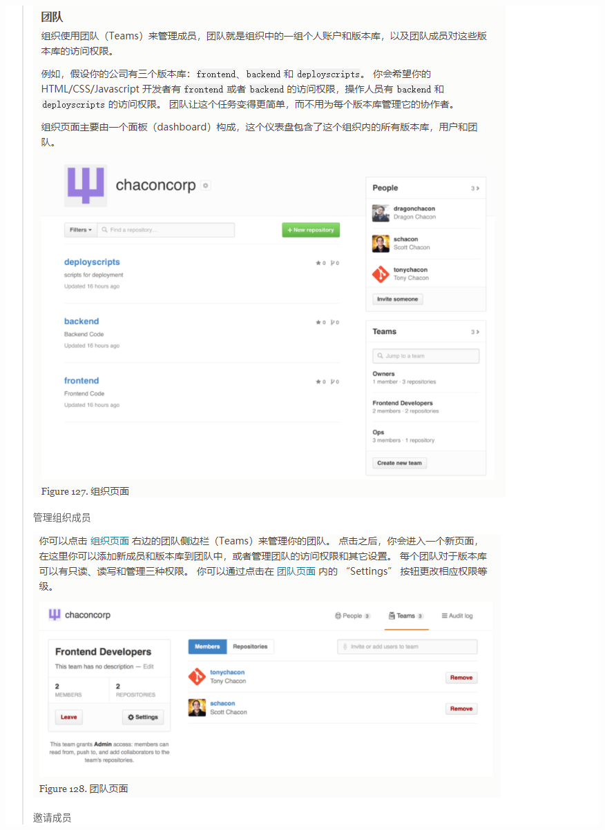 > ![image-20210907212808417](image/image-20210907212808417.png)
>
> 管理组织成员
>
> ![image-20210907212818221](image/image-20210907212818221.png)
>
> 邀请成员
>